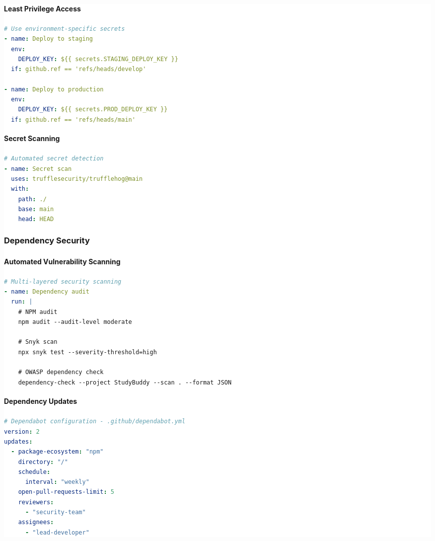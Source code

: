 #### Least Privilege Access
```yaml
# Use environment-specific secrets
- name: Deploy to staging
  env:
    DEPLOY_KEY: ${{ secrets.STAGING_DEPLOY_KEY }}
  if: github.ref == 'refs/heads/develop'
  
- name: Deploy to production  
  env:
    DEPLOY_KEY: ${{ secrets.PROD_DEPLOY_KEY }}
  if: github.ref == 'refs/heads/main'
```

#### Secret Scanning
```yaml
# Automated secret detection
- name: Secret scan
  uses: trufflesecurity/trufflehog@main
  with:
    path: ./
    base: main
    head: HEAD
```

### Dependency Security

#### Automated Vulnerability Scanning
```yaml
# Multi-layered security scanning
- name: Dependency audit
  run: |
    # NPM audit
    npm audit --audit-level moderate
    
    # Snyk scan
    npx snyk test --severity-threshold=high
    
    # OWASP dependency check
    dependency-check --project StudyBuddy --scan . --format JSON
```

#### Dependency Updates
```yaml
# Dependabot configuration - .github/dependabot.yml
version: 2
updates:
  - package-ecosystem: "npm"
    directory: "/"
    schedule:
      interval: "weekly"
    open-pull-requests-limit: 5
    reviewers:
      - "security-team"
    assignees:
      - "lead-developer"
```
